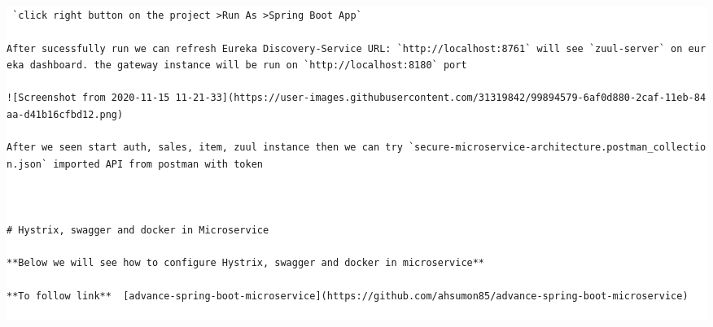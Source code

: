 ```
 `click right button on the project >Run As >Spring Boot App`

After sucessfully run we can refresh Eureka Discovery-Service URL: `http://localhost:8761` will see `zuul-server` on eureka dashboard. the gateway instance will be run on `http://localhost:8180` port

![Screenshot from 2020-11-15 11-21-33](https://user-images.githubusercontent.com/31319842/99894579-6af0d880-2caf-11eb-84aa-d41b16cfbd12.png)

After we seen start auth, sales, item, zuul instance then we can try `secure-microservice-architecture.postman_collection.json` imported API from postman with token



# Hystrix, swagger and docker in Microservice

**Below we will see how to configure Hystrix, swagger and docker in microservice**

**To follow link**  [advance-spring-boot-microservice](https://github.com/ahsumon85/advance-spring-boot-microservice) 

